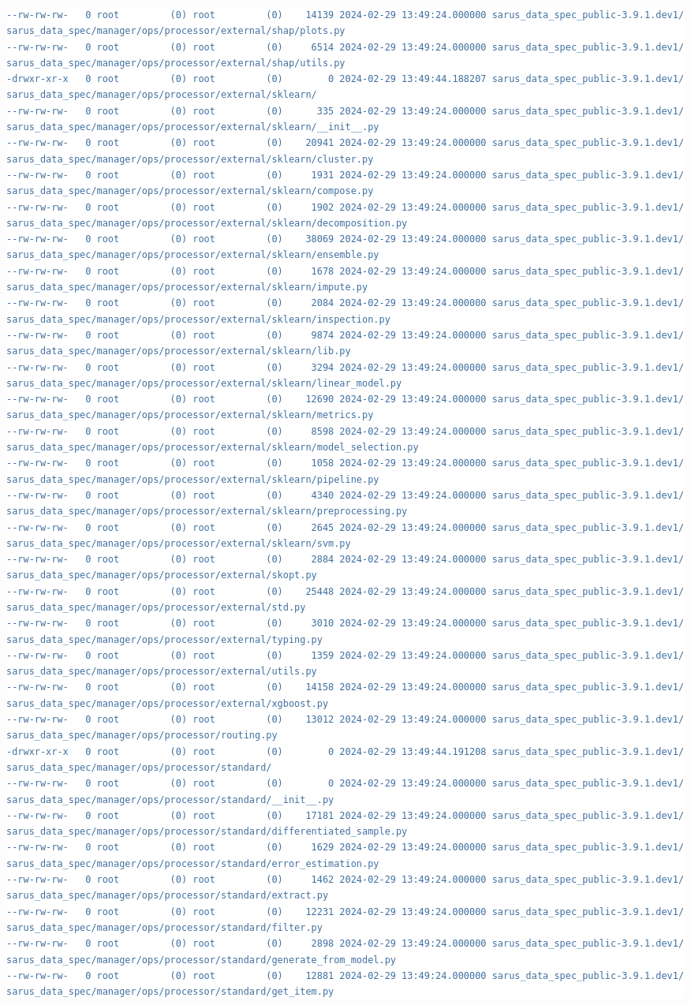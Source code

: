 ```diff
--rw-rw-rw-   0 root         (0) root         (0)    14139 2024-02-29 13:49:24.000000 sarus_data_spec_public-3.9.1.dev1/sarus_data_spec/manager/ops/processor/external/shap/plots.py
--rw-rw-rw-   0 root         (0) root         (0)     6514 2024-02-29 13:49:24.000000 sarus_data_spec_public-3.9.1.dev1/sarus_data_spec/manager/ops/processor/external/shap/utils.py
-drwxr-xr-x   0 root         (0) root         (0)        0 2024-02-29 13:49:44.188207 sarus_data_spec_public-3.9.1.dev1/sarus_data_spec/manager/ops/processor/external/sklearn/
--rw-rw-rw-   0 root         (0) root         (0)      335 2024-02-29 13:49:24.000000 sarus_data_spec_public-3.9.1.dev1/sarus_data_spec/manager/ops/processor/external/sklearn/__init__.py
--rw-rw-rw-   0 root         (0) root         (0)    20941 2024-02-29 13:49:24.000000 sarus_data_spec_public-3.9.1.dev1/sarus_data_spec/manager/ops/processor/external/sklearn/cluster.py
--rw-rw-rw-   0 root         (0) root         (0)     1931 2024-02-29 13:49:24.000000 sarus_data_spec_public-3.9.1.dev1/sarus_data_spec/manager/ops/processor/external/sklearn/compose.py
--rw-rw-rw-   0 root         (0) root         (0)     1902 2024-02-29 13:49:24.000000 sarus_data_spec_public-3.9.1.dev1/sarus_data_spec/manager/ops/processor/external/sklearn/decomposition.py
--rw-rw-rw-   0 root         (0) root         (0)    38069 2024-02-29 13:49:24.000000 sarus_data_spec_public-3.9.1.dev1/sarus_data_spec/manager/ops/processor/external/sklearn/ensemble.py
--rw-rw-rw-   0 root         (0) root         (0)     1678 2024-02-29 13:49:24.000000 sarus_data_spec_public-3.9.1.dev1/sarus_data_spec/manager/ops/processor/external/sklearn/impute.py
--rw-rw-rw-   0 root         (0) root         (0)     2084 2024-02-29 13:49:24.000000 sarus_data_spec_public-3.9.1.dev1/sarus_data_spec/manager/ops/processor/external/sklearn/inspection.py
--rw-rw-rw-   0 root         (0) root         (0)     9874 2024-02-29 13:49:24.000000 sarus_data_spec_public-3.9.1.dev1/sarus_data_spec/manager/ops/processor/external/sklearn/lib.py
--rw-rw-rw-   0 root         (0) root         (0)     3294 2024-02-29 13:49:24.000000 sarus_data_spec_public-3.9.1.dev1/sarus_data_spec/manager/ops/processor/external/sklearn/linear_model.py
--rw-rw-rw-   0 root         (0) root         (0)    12690 2024-02-29 13:49:24.000000 sarus_data_spec_public-3.9.1.dev1/sarus_data_spec/manager/ops/processor/external/sklearn/metrics.py
--rw-rw-rw-   0 root         (0) root         (0)     8598 2024-02-29 13:49:24.000000 sarus_data_spec_public-3.9.1.dev1/sarus_data_spec/manager/ops/processor/external/sklearn/model_selection.py
--rw-rw-rw-   0 root         (0) root         (0)     1058 2024-02-29 13:49:24.000000 sarus_data_spec_public-3.9.1.dev1/sarus_data_spec/manager/ops/processor/external/sklearn/pipeline.py
--rw-rw-rw-   0 root         (0) root         (0)     4340 2024-02-29 13:49:24.000000 sarus_data_spec_public-3.9.1.dev1/sarus_data_spec/manager/ops/processor/external/sklearn/preprocessing.py
--rw-rw-rw-   0 root         (0) root         (0)     2645 2024-02-29 13:49:24.000000 sarus_data_spec_public-3.9.1.dev1/sarus_data_spec/manager/ops/processor/external/sklearn/svm.py
--rw-rw-rw-   0 root         (0) root         (0)     2884 2024-02-29 13:49:24.000000 sarus_data_spec_public-3.9.1.dev1/sarus_data_spec/manager/ops/processor/external/skopt.py
--rw-rw-rw-   0 root         (0) root         (0)    25448 2024-02-29 13:49:24.000000 sarus_data_spec_public-3.9.1.dev1/sarus_data_spec/manager/ops/processor/external/std.py
--rw-rw-rw-   0 root         (0) root         (0)     3010 2024-02-29 13:49:24.000000 sarus_data_spec_public-3.9.1.dev1/sarus_data_spec/manager/ops/processor/external/typing.py
--rw-rw-rw-   0 root         (0) root         (0)     1359 2024-02-29 13:49:24.000000 sarus_data_spec_public-3.9.1.dev1/sarus_data_spec/manager/ops/processor/external/utils.py
--rw-rw-rw-   0 root         (0) root         (0)    14158 2024-02-29 13:49:24.000000 sarus_data_spec_public-3.9.1.dev1/sarus_data_spec/manager/ops/processor/external/xgboost.py
--rw-rw-rw-   0 root         (0) root         (0)    13012 2024-02-29 13:49:24.000000 sarus_data_spec_public-3.9.1.dev1/sarus_data_spec/manager/ops/processor/routing.py
-drwxr-xr-x   0 root         (0) root         (0)        0 2024-02-29 13:49:44.191208 sarus_data_spec_public-3.9.1.dev1/sarus_data_spec/manager/ops/processor/standard/
--rw-rw-rw-   0 root         (0) root         (0)        0 2024-02-29 13:49:24.000000 sarus_data_spec_public-3.9.1.dev1/sarus_data_spec/manager/ops/processor/standard/__init__.py
--rw-rw-rw-   0 root         (0) root         (0)    17181 2024-02-29 13:49:24.000000 sarus_data_spec_public-3.9.1.dev1/sarus_data_spec/manager/ops/processor/standard/differentiated_sample.py
--rw-rw-rw-   0 root         (0) root         (0)     1629 2024-02-29 13:49:24.000000 sarus_data_spec_public-3.9.1.dev1/sarus_data_spec/manager/ops/processor/standard/error_estimation.py
--rw-rw-rw-   0 root         (0) root         (0)     1462 2024-02-29 13:49:24.000000 sarus_data_spec_public-3.9.1.dev1/sarus_data_spec/manager/ops/processor/standard/extract.py
--rw-rw-rw-   0 root         (0) root         (0)    12231 2024-02-29 13:49:24.000000 sarus_data_spec_public-3.9.1.dev1/sarus_data_spec/manager/ops/processor/standard/filter.py
--rw-rw-rw-   0 root         (0) root         (0)     2898 2024-02-29 13:49:24.000000 sarus_data_spec_public-3.9.1.dev1/sarus_data_spec/manager/ops/processor/standard/generate_from_model.py
--rw-rw-rw-   0 root         (0) root         (0)    12881 2024-02-29 13:49:24.000000 sarus_data_spec_public-3.9.1.dev1/sarus_data_spec/manager/ops/processor/standard/get_item.py
```
